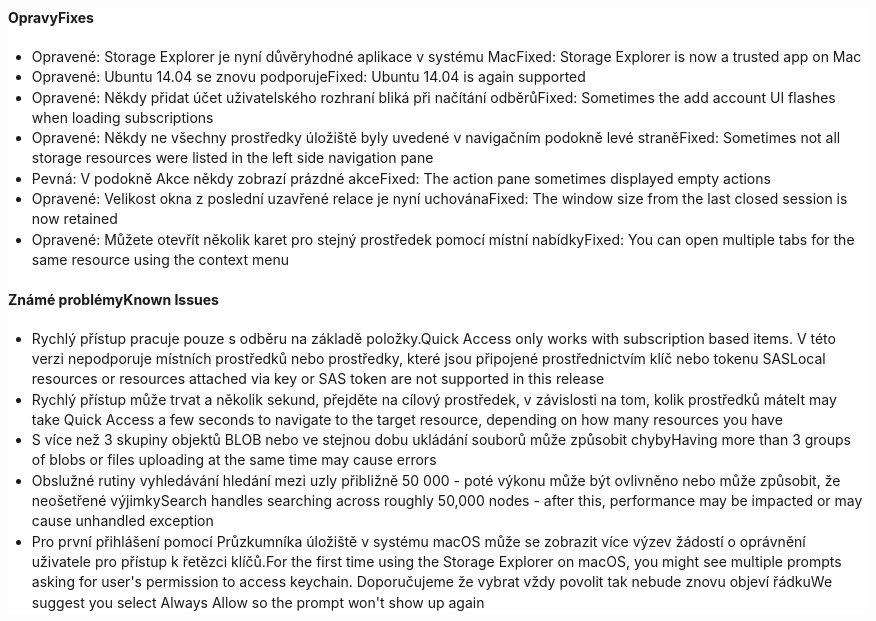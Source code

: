 #### <a name="fixes"></a><span data-ttu-id="7b9b7-254">Opravy</span><span class="sxs-lookup"><span data-stu-id="7b9b7-254">Fixes</span></span>

* <span data-ttu-id="7b9b7-255">Opravené: Storage Explorer je nyní důvěryhodné aplikace v systému Mac</span><span class="sxs-lookup"><span data-stu-id="7b9b7-255">Fixed: Storage Explorer is now a trusted app on Mac</span></span>
* <span data-ttu-id="7b9b7-256">Opravené: Ubuntu 14.04 se znovu podporuje</span><span class="sxs-lookup"><span data-stu-id="7b9b7-256">Fixed: Ubuntu 14.04 is again supported</span></span>
* <span data-ttu-id="7b9b7-257">Opravené: Někdy přidat účet uživatelského rozhraní bliká při načítání odběrů</span><span class="sxs-lookup"><span data-stu-id="7b9b7-257">Fixed: Sometimes the add account UI flashes when loading subscriptions</span></span>
* <span data-ttu-id="7b9b7-258">Opravené: Někdy ne všechny prostředky úložiště byly uvedené v navigačním podokně levé straně</span><span class="sxs-lookup"><span data-stu-id="7b9b7-258">Fixed: Sometimes not all storage resources were listed in the left side navigation pane</span></span>
* <span data-ttu-id="7b9b7-259">Pevná: V podokně Akce někdy zobrazí prázdné akce</span><span class="sxs-lookup"><span data-stu-id="7b9b7-259">Fixed: The action pane sometimes displayed empty actions</span></span>
* <span data-ttu-id="7b9b7-260">Opravené: Velikost okna z poslední uzavřené relace je nyní uchována</span><span class="sxs-lookup"><span data-stu-id="7b9b7-260">Fixed: The window size from the last closed session is now retained</span></span>
* <span data-ttu-id="7b9b7-261">Opravené: Můžete otevřít několik karet pro stejný prostředek pomocí místní nabídky</span><span class="sxs-lookup"><span data-stu-id="7b9b7-261">Fixed: You can open multiple tabs for the same resource using the context menu</span></span>

#### <a name="known-issues"></a><span data-ttu-id="7b9b7-262">Známé problémy</span><span class="sxs-lookup"><span data-stu-id="7b9b7-262">Known Issues</span></span>

* <span data-ttu-id="7b9b7-263">Rychlý přístup pracuje pouze s odběru na základě položky.</span><span class="sxs-lookup"><span data-stu-id="7b9b7-263">Quick Access only works with subscription based items.</span></span> <span data-ttu-id="7b9b7-264">V této verzi nepodporuje místních prostředků nebo prostředky, které jsou připojené prostřednictvím klíč nebo tokenu SAS</span><span class="sxs-lookup"><span data-stu-id="7b9b7-264">Local resources or resources attached via key or SAS token are not supported in this release</span></span>
* <span data-ttu-id="7b9b7-265">Rychlý přístup může trvat a několik sekund, přejděte na cílový prostředek, v závislosti na tom, kolik prostředků máte</span><span class="sxs-lookup"><span data-stu-id="7b9b7-265">It may take Quick Access a few seconds to navigate to the target resource, depending on how many resources you have</span></span>
* <span data-ttu-id="7b9b7-266">S více než 3 skupiny objektů BLOB nebo ve stejnou dobu ukládání souborů může způsobit chyby</span><span class="sxs-lookup"><span data-stu-id="7b9b7-266">Having more than 3 groups of blobs or files uploading at the same time may cause errors</span></span>
* <span data-ttu-id="7b9b7-267">Obslužné rutiny vyhledávání hledání mezi uzly přibližně 50 000 - poté výkonu může být ovlivněno nebo může způsobit, že neošetřené výjimky</span><span class="sxs-lookup"><span data-stu-id="7b9b7-267">Search handles searching across roughly 50,000 nodes - after this, performance may be impacted or may cause unhandled exception</span></span>
* <span data-ttu-id="7b9b7-268">Pro první přihlášení pomocí Průzkumníka úložiště v systému macOS může se zobrazit více výzev žádostí o oprávnění uživatele pro přístup k řetězci klíčů.</span><span class="sxs-lookup"><span data-stu-id="7b9b7-268">For the first time using the Storage Explorer on macOS, you might see multiple prompts asking for user's permission to access keychain.</span></span> <span data-ttu-id="7b9b7-269">Doporučujeme že vybrat vždy povolit tak nebude znovu objeví řádku</span><span class="sxs-lookup"><span data-stu-id="7b9b7-269">We suggest you select Always Allow so the prompt won't show up again</span></span>
